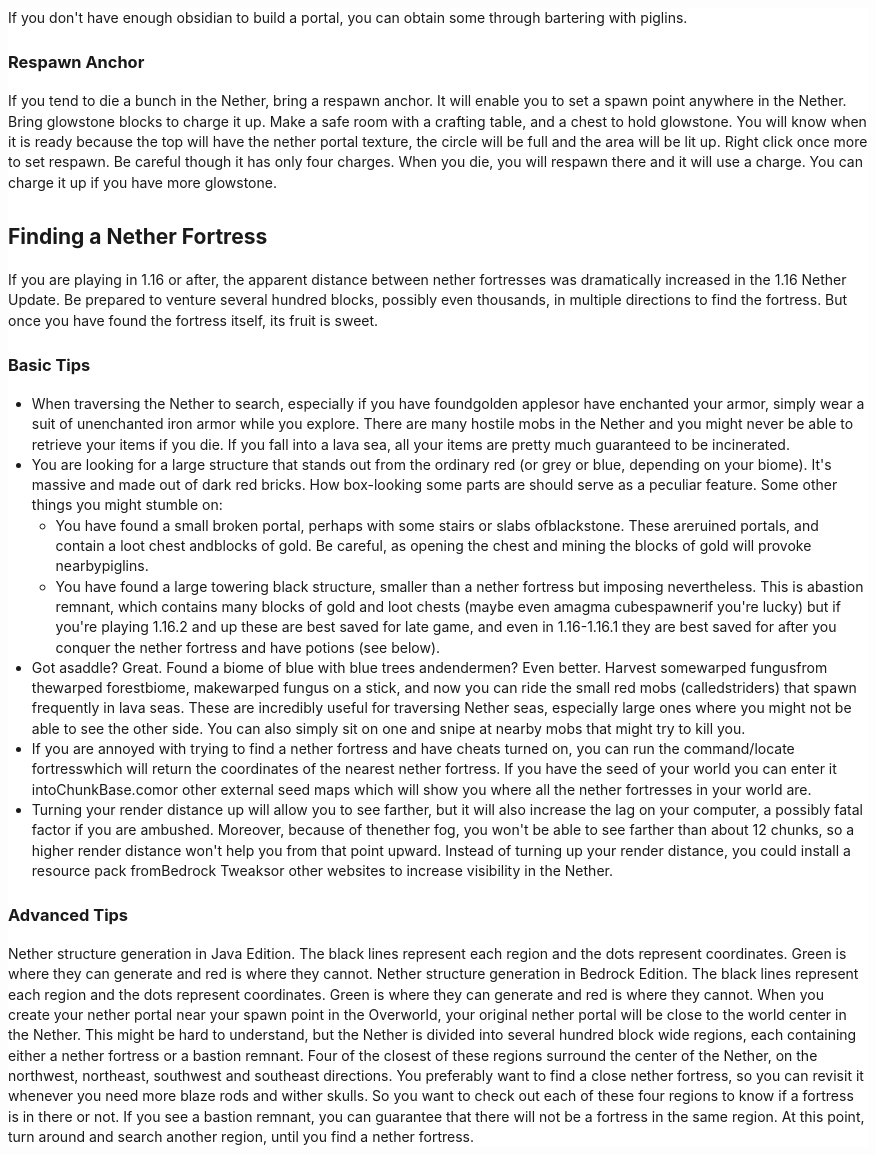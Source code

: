 If you don't have enough obsidian to build a portal, you can obtain some through bartering with piglins.

### Respawn Anchor
If you tend to die a bunch in the Nether, bring a respawn anchor. It will enable you to set a spawn point anywhere in the Nether. Bring glowstone blocks to charge it up. Make a safe room with a crafting table, and a chest to hold glowstone. You will know when it is ready because the top will have the nether portal texture, the circle will be full and the area will be lit up. Right click once more to set respawn. Be careful though it has only four charges. When you die, you will respawn there and it will use a charge. You can charge it up if you have more glowstone.

## Finding a Nether Fortress
If you are playing in 1.16 or after, the apparent distance between nether fortresses was dramatically increased in the 1.16 Nether Update. Be prepared to venture several hundred blocks, possibly even thousands, in multiple directions to find the fortress. But once you have found the fortress itself, its fruit is sweet.

### Basic Tips
- When traversing the Nether to search, especially if you have foundgolden applesor have enchanted your armor, simply wear a suit of unenchanted iron armor while you explore. There are many hostile mobs in the Nether and you might never be able to retrieve your items if you die. If you fall into a lava sea, all your items are pretty much guaranteed to be incinerated.
- You are looking for a large structure that stands out from the ordinary red (or grey or blue, depending on your biome). It's massive and made out of dark red bricks. How box-looking some parts are should serve as a peculiar feature. Some other things you might stumble on:
	- You have found a small broken portal, perhaps with some stairs or slabs ofblackstone. These areruined portals, and contain a loot chest andblocks of gold. Be careful, as opening the chest and mining the blocks of gold will provoke nearbypiglins.
	- You have found a large towering black structure, smaller than a nether fortress but imposing nevertheless. This is abastion remnant, which contains many blocks of gold and loot chests (maybe even amagma cubespawnerif you're lucky) but if you're playing 1.16.2 and up these are best saved for late game, and even in 1.16-1.16.1 they are best saved for after you conquer the nether fortress and have potions (see below).
- Got asaddle? Great. Found a biome of blue with blue trees andendermen? Even better. Harvest somewarped fungusfrom thewarped forestbiome, makewarped fungus on a stick, and now you can ride the small red mobs (calledstriders) that spawn frequently in lava seas. These are incredibly useful for traversing Nether seas, especially large ones where you might not be able to see the other side. You can also simply sit on one and snipe at nearby mobs that might try to kill you.
- If you are annoyed with trying to find a nether fortress and have cheats turned on, you can run the command/locate fortresswhich will return the coordinates of the nearest nether fortress. If you have the seed of your world you can enter it intoChunkBase.comor other external seed maps which will show you where all the nether fortresses in your world are.
- Turning your render distance up will allow you to see farther, but it will also increase the lag on your computer, a possibly fatal factor if you are ambushed. Moreover, because of thenether fog, you won't be able to see farther than about 12 chunks, so a higher render distance won't help you from that point upward. Instead of turning up your render distance, you could install a resource pack fromBedrock Tweaksor other websites to increase visibility in the Nether.

### Advanced Tips
Nether structure generation in Java Edition. The black lines represent each region and the dots represent coordinates. Green is where they can generate and red is where they cannot.
Nether structure generation in Bedrock Edition. The black lines represent each region and the dots represent coordinates. Green is where they can generate and red is where they cannot.
When you create your nether portal near your spawn point in the Overworld, your original nether portal will be close to the world center in the Nether. This might be hard to understand, but the Nether is divided into several hundred block wide regions, each containing either a nether fortress or a bastion remnant. Four of the closest of these regions surround the center of the Nether, on the northwest, northeast, southwest and southeast directions. You preferably want to find a close nether fortress, so you can revisit it whenever you need more blaze rods and wither skulls. So you want to check out each of these four regions to know if a fortress is in there or not. If you see a bastion remnant, you can guarantee that there will not be a fortress in the same region. At this point, turn around and search another region, until you find a nether fortress.

